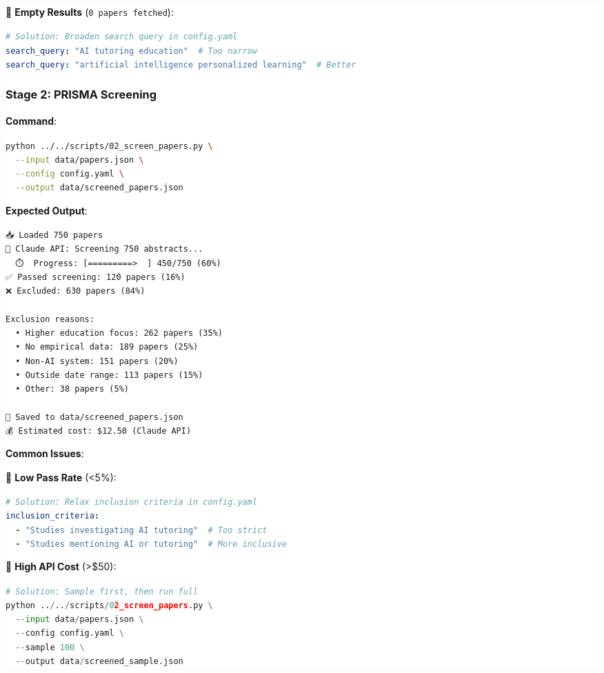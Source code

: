 🔴 **Empty Results** (`0 papers fetched`):
```yaml
# Solution: Broaden search query in config.yaml
search_query: "AI tutoring education"  # Too narrow
search_query: "artificial intelligence personalized learning"  # Better
```

### Stage 2: PRISMA Screening

**Command**:
```bash
python ../../scripts/02_screen_papers.py \
  --input data/papers.json \
  --config config.yaml \
  --output data/screened_papers.json
```

**Expected Output**:
```
📥 Loaded 750 papers
🤖 Claude API: Screening 750 abstracts...
  ⏱️  Progress: [=========>  ] 450/750 (60%)
✅ Passed screening: 120 papers (16%)
❌ Excluded: 630 papers (84%)

Exclusion reasons:
  • Higher education focus: 262 papers (35%)
  • No empirical data: 189 papers (25%)
  • Non-AI system: 151 papers (20%)
  • Outside date range: 113 papers (15%)
  • Other: 38 papers (5%)

💾 Saved to data/screened_papers.json
💰 Estimated cost: $12.50 (Claude API)
```

**Common Issues**:

🔴 **Low Pass Rate** (<5%):
```yaml
# Solution: Relax inclusion criteria in config.yaml
inclusion_criteria:
  - "Studies investigating AI tutoring"  # Too strict
  - "Studies mentioning AI or tutoring"  # More inclusive
```

🔴 **High API Cost** (>$50):
```python
# Solution: Sample first, then run full
python ../../scripts/02_screen_papers.py \
  --input data/papers.json \
  --config config.yaml \
  --sample 100 \
  --output data/screened_sample.json
```
